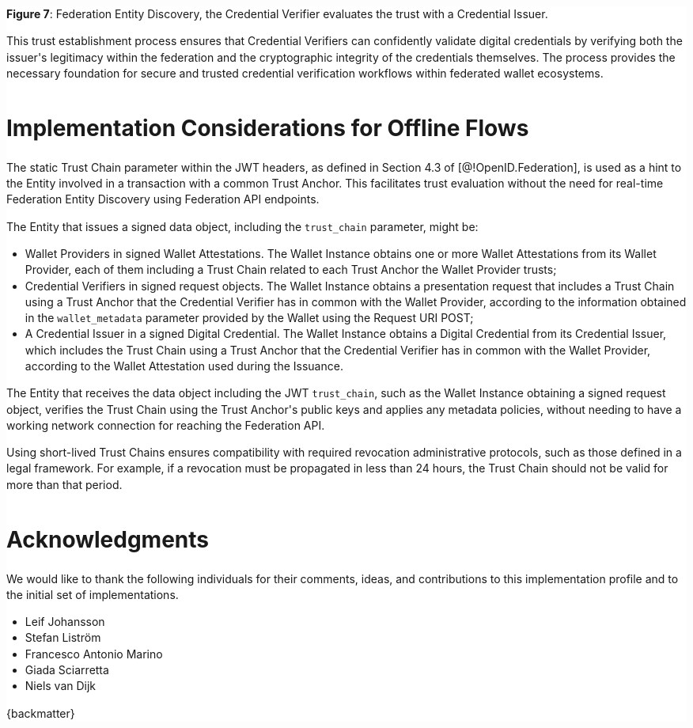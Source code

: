 ~~~ ascii-art
~~~
**Figure 7**: Federation Entity Discovery, the Credential Verifier evaluates the trust with a Credential Issuer.

This trust establishment process ensures that Credential Verifiers can confidently validate digital credentials by verifying both the issuer's legitimacy within the federation and the cryptographic integrity of the credentials themselves. The process provides the necessary foundation for secure and trusted credential verification workflows within federated wallet ecosystems.

# Implementation Considerations for Offline Flows

The static Trust Chain parameter within the JWT headers, as defined in Section 4.3 of [@!OpenID.Federation], is used as a hint to the Entity involved in a transaction with a common Trust Anchor. This facilitates trust evaluation without the need for real-time Federation Entity Discovery using Federation API endpoints.

The Entity that issues a signed data object, including the `trust_chain` parameter, might be:

- Wallet Providers in signed Wallet Attestations. The Wallet Instance obtains one or more Wallet Attestations from its Wallet Provider, each of them including a Trust Chain related to each Trust Anchor the Wallet Provider trusts;
- Credential Verifiers in signed request objects. The Wallet Instance obtains a presentation request that includes a Trust Chain using a Trust Anchor that the Credential Verifier has in common with the Wallet Provider, according to the information obtained in the `wallet_metadata` parameter provided by the Wallet using the Request URI POST;
- A Credential Issuer in a signed Digital Credential. The Wallet Instance obtains a Digital Credential from its Credential Issuer, which includes the Trust Chain using a Trust Anchor that the Credential Verifier has in common with the Wallet Provider, according to the Wallet Attestation used during the Issuance.

The Entity that receives the data object including the JWT `trust_chain`, such as the Wallet Instance obtaining a signed request object, verifies the Trust Chain using the Trust Anchor's public keys and applies any metadata policies, without needing to have a working network connection for reaching the Federation API.

Using short-lived Trust Chains ensures compatibility with required revocation administrative protocols, such as those defined in a legal framework. For example, if a revocation must be propagated in less than 24 hours, the Trust Chain should not be valid for more than that period.


# Acknowledgments

We would like to thank the following individuals for their comments, ideas, and contributions to this implementation profile and to the initial set of implementations.

- Leif Johansson
- Stefan Liström
- Francesco Antonio Marino
- Giada Sciarretta
- Niels van Dijk

{backmatter}
